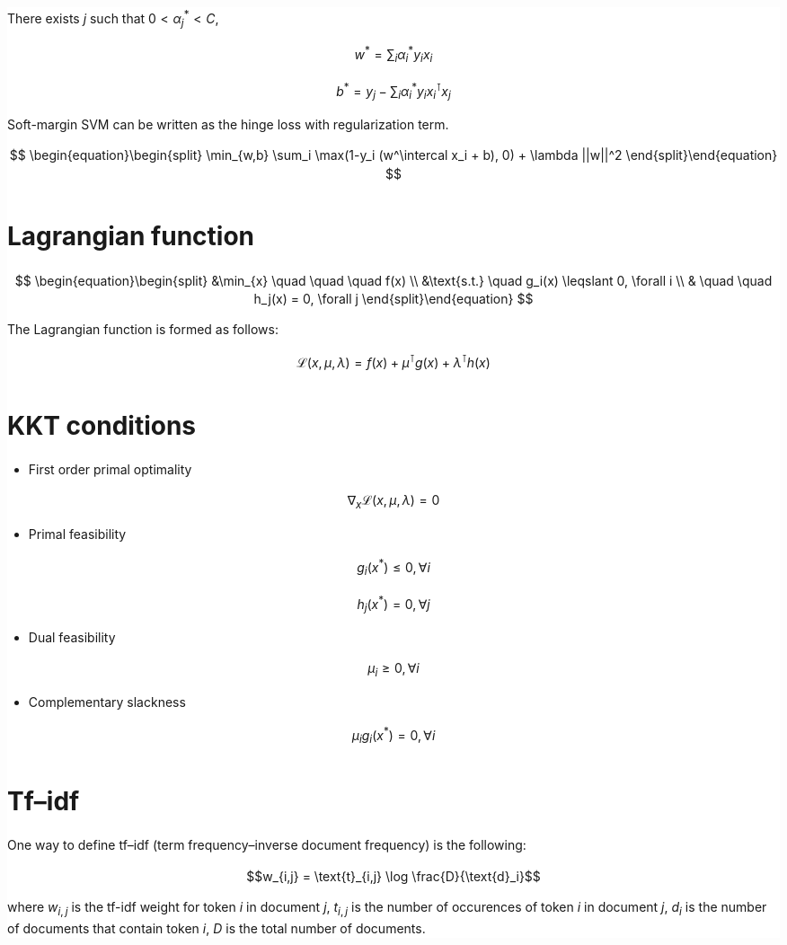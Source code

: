 There exists $j$ such that $0 < \alpha_j^* < C$, 

$$w^* = \sum_i \alpha_i^* y_i x_i$$

$$b^* = y_j - \sum_i \alpha_i^* y_i x_i^\intercal x_j$$ 

Soft-margin SVM can be written as the hinge loss with regularization term. 

$$
\begin{equation}\begin{split}
\min_{w,b} \sum_i \max(1-y_i (w^\intercal x_i + b), 0) + \lambda ||w||^2 
\end{split}\end{equation}
$$

# Lagrangian function 

$$
\begin{equation}\begin{split}
&\min_{x} \quad \quad \quad f(x) \\
&\text{s.t.}  \quad g_i(x) \leqslant 0, \forall i \\
& \quad \quad h_j(x) = 0, \forall j
\end{split}\end{equation}
$$

The Lagrangian function is formed as follows:

$$\mathcal{L}(x,\mu,\lambda) = f(x) + \mu^\intercal g(x) + \lambda^\intercal h(x)$$

# KKT conditions 

* First order primal optimality

$$\nabla_x \mathcal{L}(x, \mu, \lambda) = 0$$

* Primal feasibility

$$g_i (x^*) \leqslant 0, \forall i$$

$$h_j(x^*) = 0, \forall j$$

* Dual feasibility

$$\mu_i \geqslant 0, \forall i$$

* Complementary slackness 

$$\mu_i g_i (x^*) = 0, \forall i$$


# Tf–idf 

One way to define tf–idf (term frequency–inverse document frequency) is the following:

$$w_{i,j} = \text{t}_{i,j} \log \frac{D}{\text{d}_i}$$

where $w_{i,j}$ is the tf-idf weight for token $i$ in document $j$, $t_{i,j}$ is the number of occurences of token $i$ in document $j$, $d_{i}$ is the number of documents that contain token $i$, $D$ is the total number of documents. 
